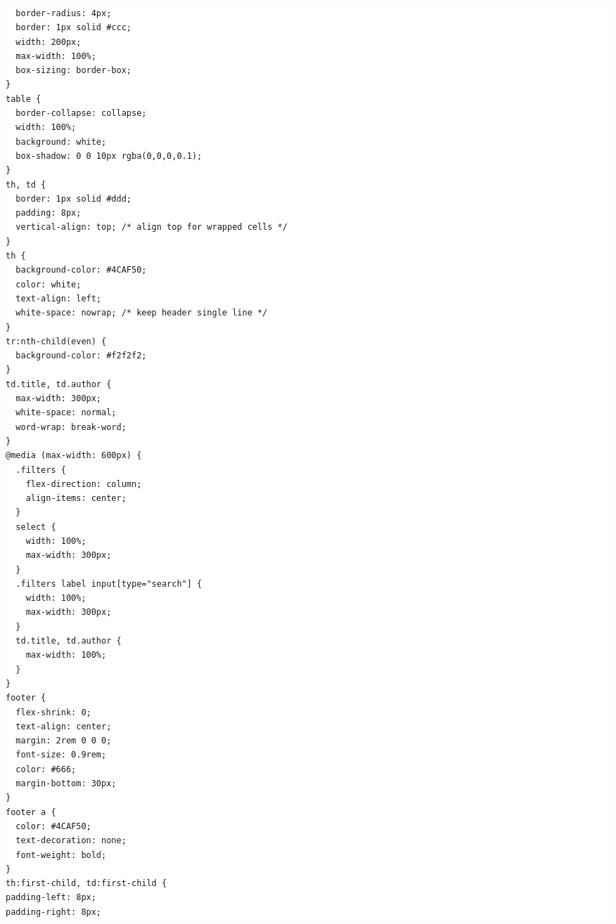       border-radius: 4px;
      border: 1px solid #ccc;
      width: 200px;
      max-width: 100%;
      box-sizing: border-box;
    }
    table {
      border-collapse: collapse;
      width: 100%;
      background: white;
      box-shadow: 0 0 10px rgba(0,0,0,0.1);
    }
    th, td {
      border: 1px solid #ddd;
      padding: 8px;
      vertical-align: top; /* align top for wrapped cells */
    }
    th {
      background-color: #4CAF50;
      color: white;
      text-align: left;
      white-space: nowrap; /* keep header single line */
    }
    tr:nth-child(even) {
      background-color: #f2f2f2;
    }
    td.title, td.author {
      max-width: 300px;
      white-space: normal;
      word-wrap: break-word;
    }
    @media (max-width: 600px) {
      .filters {
        flex-direction: column;
        align-items: center;
      }
      select {
        width: 100%;
        max-width: 300px;
      }
      .filters label input[type="search"] {
        width: 100%;
        max-width: 300px;
      }
      td.title, td.author {
        max-width: 100%;
      }
    }
    footer {
      flex-shrink: 0;
      text-align: center;
      margin: 2rem 0 0 0;
      font-size: 0.9rem;
      color: #666;
      margin-bottom: 30px;
    }
    footer a {
      color: #4CAF50;
      text-decoration: none;
      font-weight: bold;
    }
    th:first-child, td:first-child {
    padding-left: 8px;
    padding-right: 8px;